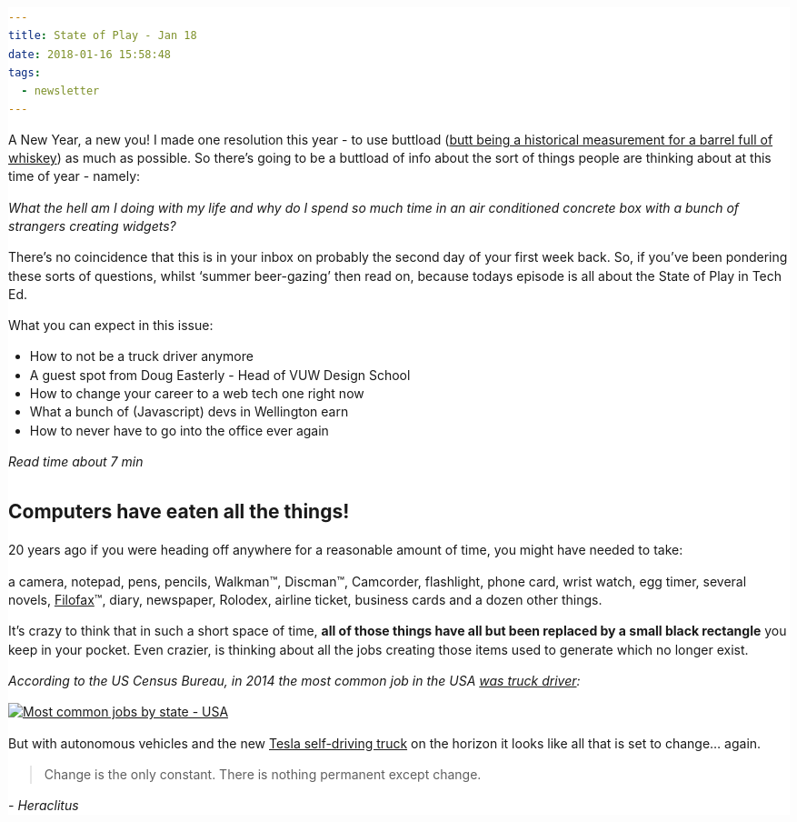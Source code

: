 ```yaml
---
title: State of Play - Jan 18
date: 2018-01-16 15:58:48
tags:
  - newsletter
---
```


A New Year, a new you! I made one resolution this year - to use buttload ([butt being a historical measurement for a barrel full of whiskey](https://gizmodo.com/butt-is-an-actual-unit-of-measurement-1622427091?IR=T)) as much as possible. So there’s going to be a buttload of info about the sort of things people are thinking about at this time of year - namely:

_What the hell am I doing with my life and why do I spend so much time in an air conditioned concrete box with a bunch of strangers creating widgets?_

There’s no coincidence that this is in your inbox on probably the second day of your first week back. So, if you’ve been pondering these sorts of questions, whilst ‘summer beer-gazing’ then read on, because todays episode is all about the State of Play in Tech Ed.

What you can expect in this issue:

*   How to not be a truck driver anymore
*   A guest spot from Doug Easterly - Head of VUW Design School
*   How to change your career to a web tech one right now
*   What a bunch of  (Javascript) devs in Wellington earn
*   How to never have to go into the office ever again

_Read time about 7 min_

## Computers have eaten all the things!

20 years ago if you were heading off anywhere for a reasonable amount of time, you might have needed to take:

a camera, notepad, pens, pencils, Walkman™, Discman™, Camcorder, flashlight, phone card, wrist watch, egg timer, several novels, [Filofax](https://en.wikipedia.org/wiki/Taking_Care_of_Business_(film))™, diary, newspaper, Rolodex, airline ticket, business cards and a dozen other things.

It’s crazy to think that in such a short space of time, **all of those things have all but been replaced by a small black rectangle** you keep in your pocket. Even crazier, is thinking about all the jobs creating those items used to generate which no longer exist.

_According to the US Census Bureau, in 2014 the most common job in the USA [was truck driver](https://www.npr.org/sections/money/2015/02/05/382664837/map-the-most-common-job-in-every-state):_

[![Most common jobs by state - USA](states.png)](https://www.npr.org/sections/money/2015/02/05/382664837/map-the-most-common-job-in-every-state)

But with autonomous vehicles and the new [Tesla self-driving truck](https://www.theguardian.com/technology/2017/nov/17/elon-musk-tesla-electric-truck-sports-car-surprise) on the horizon it looks like all that is set to change… again.

> Change is the only constant. There is nothing permanent except change.

_\- Heraclitus_
